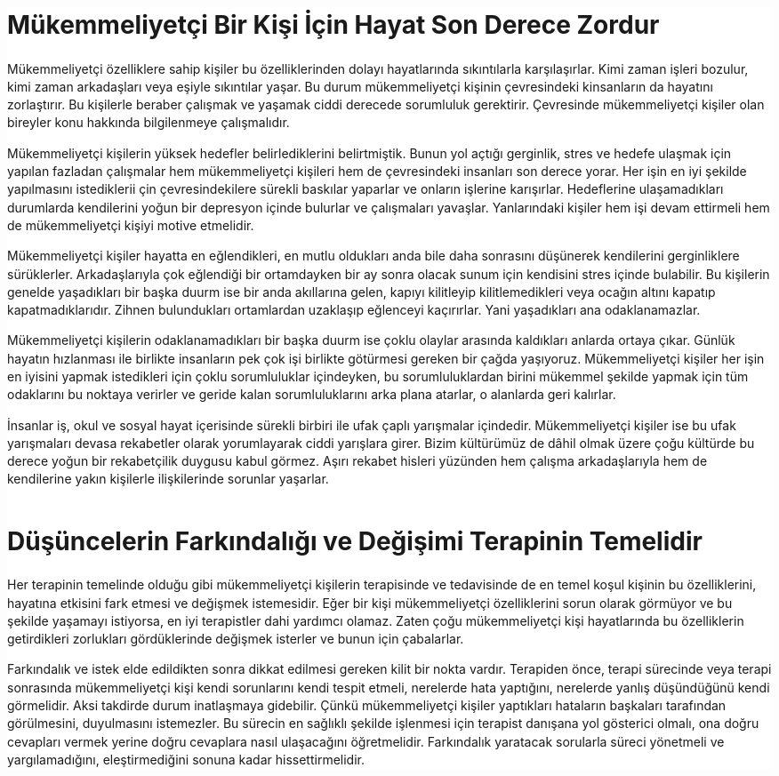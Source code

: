 # Mükemmeliyetçi Bir Kişi İçin Hayat Son Derece Zordur
Mükemmeliyetçi özelliklere sahip kişiler bu özelliklerinden dolayı hayatlarında sıkıntılarla karşılaşırlar.
Kimi zaman işleri bozulur, kimi zaman arkadaşları veya eşiyle sıkıntılar yaşar.
Bu durum mükemmeliyetçi kişinin çevresindeki kinsanların da hayatını zorlaştırır.
Bu kişilerle beraber çalışmak ve yaşamak ciddi derecede sorumluluk gerektirir.
Çevresinde mükemmeliyetçi kişiler olan bireyler konu hakkında bilgilenmeye çalışmalıdır.

Mükemmeliyetçi kişilerin yüksek hedefler belirlediklerini belirtmiştik.
Bunun yol açtığı gerginlik, stres ve hedefe ulaşmak için yapılan fazladan çalışmalar hem mükemmeliyetçi kişileri hem de çevresindeki insanları son derece yorar.
Her işin en iyi şekilde yapılmasını istediklerii çin çevresindekilere sürekli baskılar yaparlar ve onların işlerine karışırlar.
Hedeflerine ulaşamadıkları durumlarda kendilerini yoğun bir depresyon içinde bulurlar ve çalışmaları yavaşlar.
Yanlarındaki kişiler hem işi devam ettirmeli hem de mükemmeliyetçi kişiyi motive etmelidir.

Mükemmeliyetçi kişiler hayatta en eğlendikleri, en mutlu oldukları anda bile daha sonrasını düşünerek kendilerini gerginliklere sürüklerler.
Arkadaşlarıyla çok eğlendiği bir ortamdayken bir ay sonra olacak sunum için kendisini stres içinde bulabilir.
Bu kişilerin genelde yaşadıkları bir başka duurm ise bir anda akıllarına gelen, kapıyı kilitleyip kilitlemedikleri veya ocağın altını kapatıp kapatmadıklarıdır.
Zihnen bulundukları ortamlardan uzaklaşıp eğlenceyi kaçırırlar.
Yani yaşadıkları ana odaklanamazlar.

Mükemmeliyetçi kişilerin odaklanamadıkları bir başka duurm ise çoklu olaylar arasında kaldıkları anlarda ortaya çıkar.
Günlük hayatın hızlanması ile birlikte insanların pek çok işi birlikte götürmesi gereken bir çağda yaşıyoruz.
Mükemmeliyetçi kişiler her işin en iyisini yapmak istedikleri için çoklu sorumluluklar içindeyken, bu sorumluluklardan birini mükemmel şekilde yapmak için tüm odaklarını bu noktaya verirler ve geride kalan sorumluluklarını arka plana atarlar, o alanlarda geri kalırlar.

İnsanlar iş, okul ve sosyal hayat içerisinde sürekli birbiri ile ufak çaplı yarışmalar içindedir.
Mükemmeliyetçi kişiler ise bu ufak yarışmaları devasa rekabetler olarak yorumlayarak ciddi yarışlara girer.
Bizim kültürümüz de dâhil olmak üzere çoğu kültürde bu derece yoğun bir rekabetçilik duygusu kabul görmez.
Aşırı rekabet hisleri yüzünden hem çalışma arkadaşlarıyla hem de kendilerine yakın kişilerle ilişkilerinde sorunlar yaşarlar.

# Düşüncelerin Farkındalığı ve Değişimi Terapinin Temelidir
Her terapinin temelinde olduğu gibi mükemmeliyetçi kişilerin terapisinde ve tedavisinde de en temel koşul kişinin bu özelliklerini, hayatına etkisini fark etmesi ve değişmek istemesidir.
Eğer bir kişi mükemmeliyetçi özelliklerini sorun olarak görmüyor ve bu şekilde yaşamayı istiyorsa, en iyi terapistler dahi yardımcı olamaz.
Zaten çoğu mükemmeliyetçi kişi hayatlarında bu özelliklerin getirdikleri zorlukları gördüklerinde değişmek isterler ve bunun için çabalarlar.

Farkındalık ve istek elde edildikten sonra dikkat edilmesi gereken kilit bir nokta vardır.
Terapiden önce, terapi sürecinde veya terapi sonrasında mükemmeliyetçi kişi kendi sorunlarını kendi tespit etmeli, nerelerde hata yaptığını, nerelerde yanlış düşündüğünü kendi görmelidir.
Aksi takdirde durum inatlaşmaya gidebilir.
Çünkü mükemmeliyetçi kişiler yaptıkları hataların başkaları tarafından görülmesini, duyulmasını istemezler.
Bu sürecin en sağlıklı şekilde işlenmesi için terapist danışana yol gösterici olmalı, ona doğru cevapları vermek yerine doğru cevaplara nasıl ulaşacağını öğretmelidir.
Farkındalık yaratacak sorularla süreci yönetmeli ve yargılamadığını, eleştirmediğini sonuna kadar hissettirmelidir.
